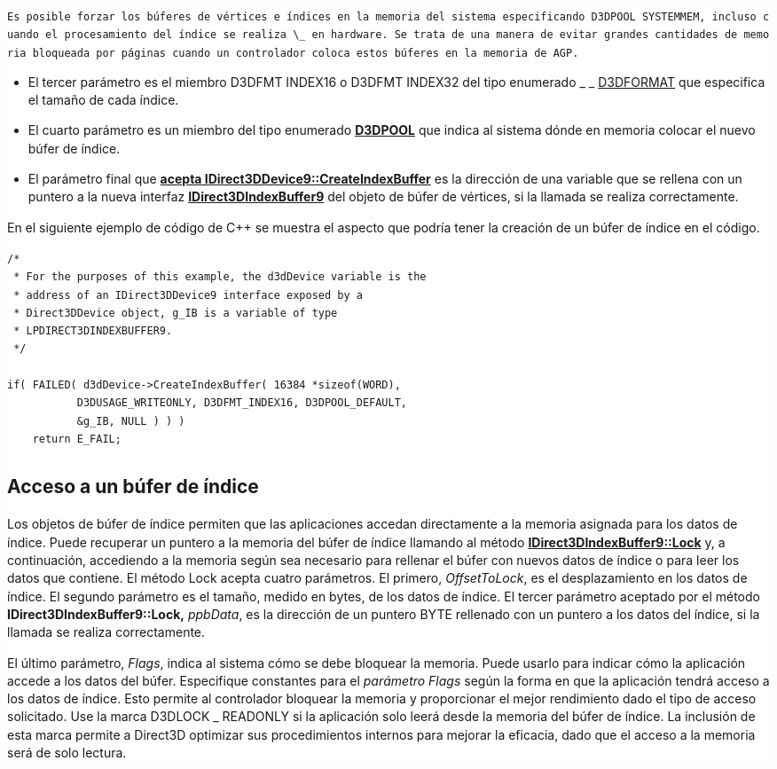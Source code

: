     Es posible forzar los búferes de vértices e índices en la memoria del sistema especificando D3DPOOL SYSTEMMEM, incluso cuando el procesamiento del índice se realiza \_ en hardware. Se trata de una manera de evitar grandes cantidades de memoria bloqueada por páginas cuando un controlador coloca estos búferes en la memoria de AGP.

-   El tercer parámetro es el miembro D3DFMT INDEX16 o D3DFMT INDEX32 del tipo enumerado \_ \_ [D3DFORMAT](d3dformat.md) que especifica el tamaño de cada índice.

-   El cuarto parámetro es un miembro del tipo enumerado [**D3DPOOL**](./d3dpool.md) que indica al sistema dónde en memoria colocar el nuevo búfer de índice.

-   El parámetro final que [**acepta IDirect3DDevice9::CreateIndexBuffer**](/windows/win32/api/d3d9helper/nf-d3d9helper-idirect3ddevice9-createindexbuffer) es la dirección de una variable que se rellena con un puntero a la nueva interfaz [**IDirect3DIndexBuffer9**](/windows/win32/api/d3d9helper/nn-d3d9helper-idirect3dindexbuffer9) del objeto de búfer de vértices, si la llamada se realiza correctamente.

En el siguiente ejemplo de código de C++ se muestra el aspecto que podría tener la creación de un búfer de índice en el código.


```
/*
 * For the purposes of this example, the d3dDevice variable is the 
 * address of an IDirect3DDevice9 interface exposed by a 
 * Direct3DDevice object, g_IB is a variable of type 
 * LPDIRECT3DINDEXBUFFER9.
 */

if( FAILED( d3dDevice->CreateIndexBuffer( 16384 *sizeof(WORD),
           D3DUSAGE_WRITEONLY, D3DFMT_INDEX16, D3DPOOL_DEFAULT, 
           &g_IB, NULL ) ) )
    return E_FAIL;
```



## <a name="access-an-index-buffer"></a>Acceso a un búfer de índice

Los objetos de búfer de índice permiten que las aplicaciones accedan directamente a la memoria asignada para los datos de índice. Puede recuperar un puntero a la memoria del búfer de índice llamando al método [**IDirect3DIndexBuffer9::Lock**](/windows/win32/api/d3d9helper/nf-d3d9helper-idirect3dindexbuffer9-lock) y, a continuación, accediendo a la memoria según sea necesario para rellenar el búfer con nuevos datos de índice o para leer los datos que contiene. El método Lock acepta cuatro parámetros. El primero, *OffsetToLock*, es el desplazamiento en los datos de índice. El segundo parámetro es el tamaño, medido en bytes, de los datos de índice. El tercer parámetro aceptado por el método **IDirect3DIndexBuffer9::Lock,** *ppbData*, es la dirección de un puntero BYTE rellenado con un puntero a los datos del índice, si la llamada se realiza correctamente.

El último parámetro, *Flags*, indica al sistema cómo se debe bloquear la memoria. Puede usarlo para indicar cómo la aplicación accede a los datos del búfer. Especifique constantes para el *parámetro Flags* según la forma en que la aplicación tendrá acceso a los datos de índice. Esto permite al controlador bloquear la memoria y proporcionar el mejor rendimiento dado el tipo de acceso solicitado. Use la marca D3DLOCK \_ READONLY si la aplicación solo leerá desde la memoria del búfer de índice. La inclusión de esta marca permite a Direct3D optimizar sus procedimientos internos para mejorar la eficacia, dado que el acceso a la memoria será de solo lectura.

